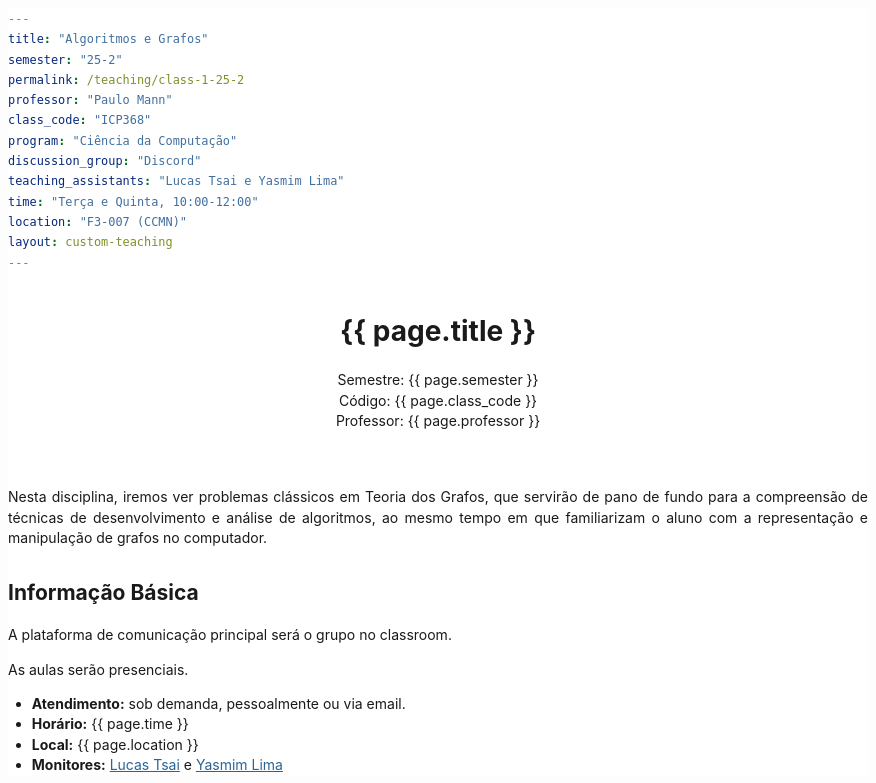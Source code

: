 ```yaml
---
title: "Algoritmos e Grafos"
semester: "25-2"
permalink: /teaching/class-1-25-2
professor: "Paulo Mann"
class_code: "ICP368"
program: "Ciência da Computação"
discussion_group: "Discord"
teaching_assistants: "Lucas Tsai e Yasmim Lima"
time: "Terça e Quinta, 10:00-12:00"
location: "F3-007 (CCMN)"
layout: custom-teaching
---
```


<div class="course-container">
  <header class="course-header">
    <h1>{{ page.title }}</h1>
    <div class="course-metadata">
      <div class="metadata-item">
        <span class="label">Semestre:</span>
        <span class="value">{{ page.semester }}</span>
      </div>
      <div class="metadata-item">
        <span class="label">Código:</span>
        <span class="value">{{ page.class_code }}</span>
      </div>
      <div class="metadata-item">
        <span class="label">Professor:</span>
        <span class="value">{{ page.professor }}</span>
      </div>
    </div>
  </header>

<div style="text-align: justify;">Nesta disciplina, iremos ver problemas clássicos em Teoria dos Grafos, que servirão de pano de fundo para a compreensão de técnicas de desenvolvimento e análise de algoritmos, ao mesmo tempo em que familiarizam o aluno com a representação e manipulação de grafos no computador.</div>

  <section class="course-section">
    <h2 class="section-title">Informação Básica</h2>
    <div class="section-content">
      <p>A plataforma de comunicação principal será o grupo no classroom.</p>
      <p>As aulas serão presenciais.</p>
      <ul class="class-info">
        <li><strong>Atendimento:</strong> sob demanda, pessoalmente ou via email. </li>
        <li><strong>Horário:</strong> {{ page.time }}</li>
        <li><strong>Local:</strong> {{ page.location }}</li>
        <li><strong>Monitores:</strong> <a href="mailto:lucastts@dcc.ufrj.br?subject=Monitoria%20Turma%20Alggraf%20(12886)&body=Oi%20Lucas,%0A%0A[Sua%20mensagem%20aqui]%0A%0AAbs," 
   style="color: #2a6496; text-decoration: underline;">
   Lucas Tsai</a> e <a href="mailto:yasmimmpl@dcc.ufrj.br?subject=Monitoria%20Turma%20Alggraf%20(12886)&body=Oi%20Yasmim,%0A%0A[Sua%20mensagem%20aqui]%0A%0AAbs," 
   style="color: #2a6496; text-decoration: underline;">
   Yasmim Lima</a></li>
      </ul>
    </div>
  </section>
